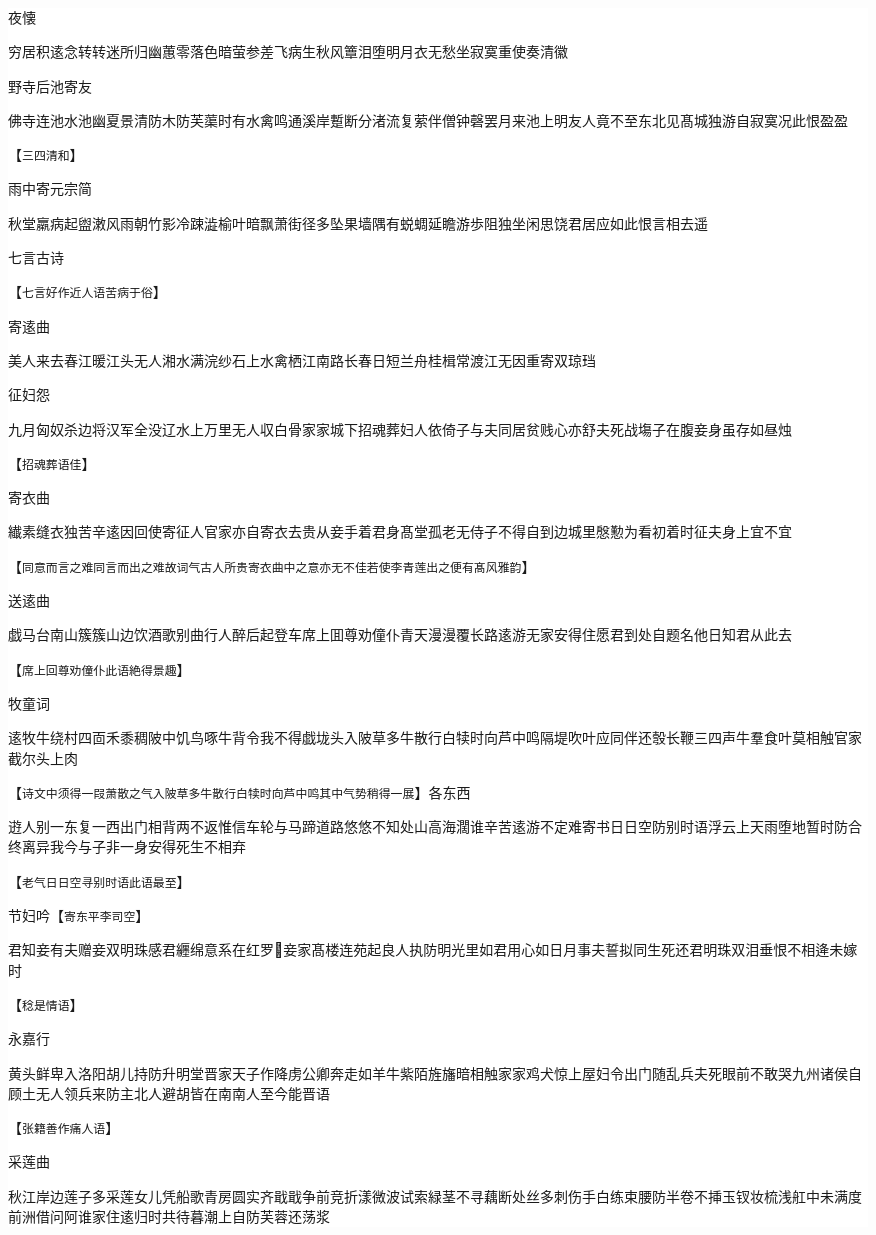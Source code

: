 夜懐  

穷居积逺念转转迷所归幽蕙零落色暗萤参差飞病生秋风簟泪堕明月衣无愁坐寂寞重使奏清徽  

野寺后池寄友  

佛寺连池水池幽夏景清防木防芙蕖时有水禽鸣通溪岸蹔断分渚流复萦伴僧钟磬罢月来池上明友人竟不至东北见髙城独游自寂寞况此恨盈盈  

【`三四清和`】  

雨中寄元宗简  

秋堂羸病起盥潄风雨朝竹影冷踈澁榆叶暗飘萧街径多坠果墙隅有蜕蜩延瞻游歩阻独坐闲思饶君居应如此恨言相去遥  

七言古诗  

【`七言好作近人语苦病于俗`】  

寄逺曲  

美人来去春江暖江头无人湘水满浣纱石上水禽栖江南路长春日短兰舟桂楫常渡江无因重寄双琼珰  

征妇怨  

九月匈奴杀边将汉军全没辽水上万里无人収白骨家家城下招魂葬妇人依倚子与夫同居贫贱心亦舒夫死战塲子在腹妾身虽存如昼烛  

【`招魂葬语佳`】  

寄衣曲  

纎素缝衣独苦辛逺因回使寄征人官家亦自寄衣去贵从妾手着君身髙堂孤老无侍子不得自到边城里慇懃为看初着时征夫身上宜不宜  

【`同意而言之难同言而出之难故词气古人所贵寄衣曲中之意亦无不佳若使李青莲出之便有髙风雅韵`】  

送逺曲  

戯马台南山簇簇山边饮酒歌别曲行人醉后起登车席上囬尊劝僮仆青天漫漫覆长路逺游无家安得住愿君到处自题名他日知君从此去  

【`席上回尊劝僮仆此语絶得景趣`】  

牧童词  

逺牧牛绕村四靣禾黍稠陂中饥鸟啄牛背令我不得戯垅头入陂草多牛散行白犊时向芦中鸣隔堤吹叶应同伴还彀长鞭三四声牛羣食叶莫相触官家截尔头上肉  

【`诗文中须得一叚萧散之气入陂草多牛散行白犊时向芦中鸣其中气势稍得一展`】各东西  

逰人别一东复一西出门相背两不返惟信车轮与马蹄道路悠悠不知处山高海濶谁辛苦逺游不定难寄书日日空防别时语浮云上天雨堕地暂时防合终离异我今与子非一身安得死生不相弃  

【`老气日日空寻别时语此语最至`】  

节妇吟【`寄东平李司空`】  

君知妾有夫赠妾双明珠感君纒绵意系在红罗妾家髙楼连苑起良人执防明光里如君用心如日月事夫誓拟同生死还君明珠双泪垂恨不相逄未嫁时  

【`稔是情语`】  

永嘉行  

黄头鲜卑入洛阳胡儿持防升明堂晋家天子作降虏公卿奔走如羊牛紫陌旌旛暗相触家家鸡犬惊上屋妇令出门随乱兵夫死眼前不敢哭九州诸侯自顾土无人领兵来防主北人避胡皆在南南人至今能晋语  

【`张籍善作痛人语`】  

采莲曲  

秋江岸边莲子多采莲女儿凭船歌青房圆实齐戢戢争前竞折漾微波试索緑茎不寻藕断处丝多刺伤手白练束腰防半卷不挿玉钗妆梳浅舡中未满度前洲借问阿谁家住逺归时共待暮潮上自防芙蓉还荡浆  
